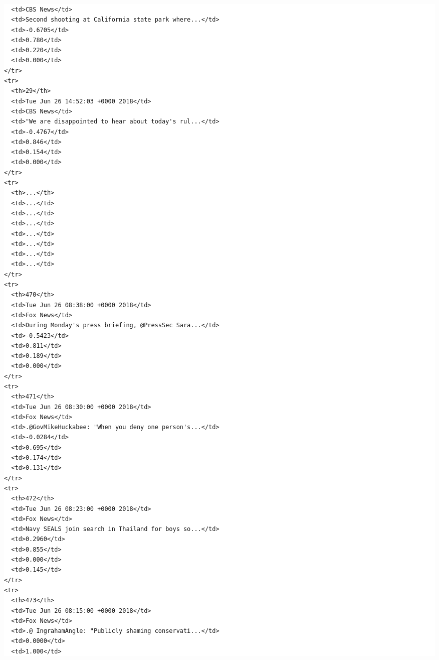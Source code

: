       <td>CBS News</td>
      <td>Second shooting at California state park where...</td>
      <td>-0.6705</td>
      <td>0.780</td>
      <td>0.220</td>
      <td>0.000</td>
    </tr>
    <tr>
      <th>29</th>
      <td>Tue Jun 26 14:52:03 +0000 2018</td>
      <td>CBS News</td>
      <td>"We are disappointed to hear about today's rul...</td>
      <td>-0.4767</td>
      <td>0.846</td>
      <td>0.154</td>
      <td>0.000</td>
    </tr>
    <tr>
      <th>...</th>
      <td>...</td>
      <td>...</td>
      <td>...</td>
      <td>...</td>
      <td>...</td>
      <td>...</td>
      <td>...</td>
    </tr>
    <tr>
      <th>470</th>
      <td>Tue Jun 26 08:38:00 +0000 2018</td>
      <td>Fox News</td>
      <td>During Monday's press briefing, @PressSec Sara...</td>
      <td>-0.5423</td>
      <td>0.811</td>
      <td>0.189</td>
      <td>0.000</td>
    </tr>
    <tr>
      <th>471</th>
      <td>Tue Jun 26 08:30:00 +0000 2018</td>
      <td>Fox News</td>
      <td>.@GovMikeHuckabee: "When you deny one person's...</td>
      <td>-0.0284</td>
      <td>0.695</td>
      <td>0.174</td>
      <td>0.131</td>
    </tr>
    <tr>
      <th>472</th>
      <td>Tue Jun 26 08:23:00 +0000 2018</td>
      <td>Fox News</td>
      <td>Navy SEALS join search in Thailand for boys so...</td>
      <td>0.2960</td>
      <td>0.855</td>
      <td>0.000</td>
      <td>0.145</td>
    </tr>
    <tr>
      <th>473</th>
      <td>Tue Jun 26 08:15:00 +0000 2018</td>
      <td>Fox News</td>
      <td>.@ IngrahamAngle: "Publicly shaming conservati...</td>
      <td>0.0000</td>
      <td>1.000</td>